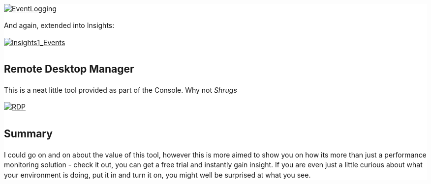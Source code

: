 [![EventLogging]({{site.baseurl}}/assets/img/christmas-tree-monitoring-with-controlup/EventLogging.png)]({{site.baseurl}}/assets/img/christmas-tree-monitoring-with-controlup/EventLogging.png)

And again, extended into Insights:

[![Insights1_Events]({{site.baseurl}}/assets/img/christmas-tree-monitoring-with-controlup/Insights1_Events.png)]({{site.baseurl}}/assets/img/christmas-tree-monitoring-with-controlup/Insights1_Events.png)

## Remote Desktop Manager

This is a neat little tool provided as part of the Console. Why not *Shrugs*

[![RDP]({{site.baseurl}}/assets/img/christmas-tree-monitoring-with-controlup/RDP.png)]({{site.baseurl}}/assets/img/christmas-tree-monitoring-with-controlup/RDP.png)

## Summary

I could go on and on about the value of this tool, however this is more aimed to show you on how its more than just a performance monitoring solution - check it out, you can get a free trial and instantly gain insight. If you are even just a little curious about what your environment is doing, put it in and turn it on, you might well be surprised at what you see.